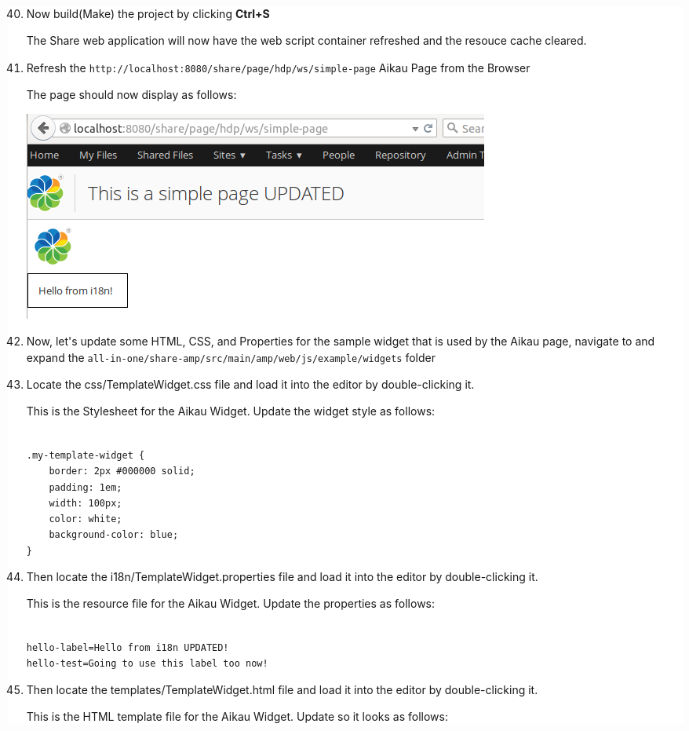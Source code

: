 40. Now build\(Make\) the project by clicking **Ctrl+S**

    The Share web application will now have the web script container refreshed and the resouce cache cleared.

41. Refresh the `http://localhost:8080/share/page/hdp/ws/simple-page` Aikau Page from the Browser

    The page should now display as follows:

    ![](../images/alfresco-sdk-aikau-page-simple-updated.png)

42. Now, let's update some HTML, CSS, and Properties for the sample widget that is used by the Aikau page, navigate to and expand the `all-in-one/share-amp/src/main/amp/web/js/example/widgets` folder

43. Locate the css/TemplateWidget.css file and load it into the editor by double-clicking it.

    This is the Stylesheet for the Aikau Widget. Update the widget style as follows:

    ```
    
    .my-template-widget {
        border: 2px #000000 solid;
        padding: 1em;
        width: 100px;
        color: white;
        background-color: blue;
    }                     
    ```

44. Then locate the i18n/TemplateWidget.properties file and load it into the editor by double-clicking it.

    This is the resource file for the Aikau Widget. Update the properties as follows:

    ```
    
    hello-label=Hello from i18n UPDATED!
    hello-test=Going to use this label too now!
    
    ```

45. Then locate the templates/TemplateWidget.html file and load it into the editor by double-clicking it.

    This is the HTML template file for the Aikau Widget. Update so it looks as follows:
